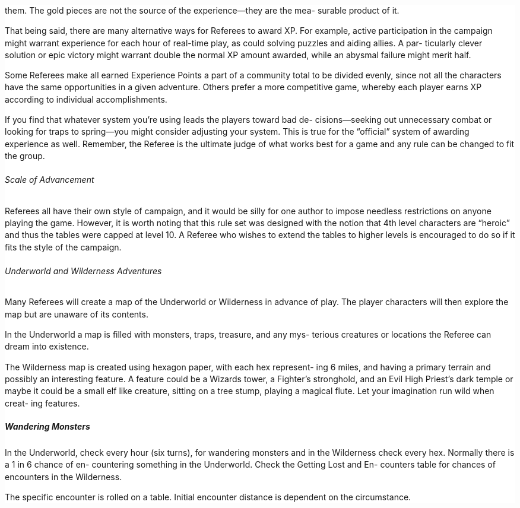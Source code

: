 
them. The gold pieces are not the source of the experience—they are the mea-
surable product of it.

That being said, there are many alternative ways for Referees to award XP. For
example, active participation in the campaign might warrant experience for
each hour of real-time play, as could solving puzzles and aiding allies. A par-
ticularly clever solution or epic victory might warrant double the normal XP
amount awarded, while an abysmal failure might merit half.

Some Referees make all earned Experience Points a part of a community total
to be divided evenly, since not all the characters have the same opportunities in
a given adventure. Others prefer a more competitive game, whereby each player
earns XP according to individual accomplishments.

If you find that whatever system you’re using leads the players toward bad de-
cisions—seeking out unnecessary combat or looking for traps to spring—you
might consider adjusting your system. This is true for the “official” system of
awarding experience as well. Remember, the Referee is the ultimate judge of
what works best for a game and any rule can be changed to fit the group.

###### Scale of Advancement

Referees all have their own style of campaign, and it would be silly for one
author to impose needless restrictions on anyone playing the game. However,
it is worth noting that this rule set was designed with the notion that 4th level
characters are “heroic” and thus the tables were capped at level 10. A Referee
who wishes to extend the tables to higher levels is encouraged to do so if it fits
the style of the campaign.


###### Underworld and Wilderness Adventures

Many Referees will create a map of the Underworld or Wilderness in advance
of play. The player characters will then explore the map but are unaware of its
contents.

In the Underworld a map is filled with monsters, traps, treasure, and any mys-
terious creatures or locations the Referee can dream into existence.

The Wilderness map is created using hexagon paper, with each hex represent-
ing 6 miles, and having a primary terrain and possibly an interesting feature.
A feature could be a Wizards tower, a Fighter’s stronghold, and an Evil High
Priest’s dark temple or maybe it could be a small elf like creature, sitting on a
tree stump, playing a magical flute. Let your imagination run wild when creat-
ing features.

##### Wandering Monsters

In the Underworld, check every hour (six turns), for wandering monsters and
in the Wilderness check every hex. Normally there is a 1 in 6 chance of en-
countering something in the Underworld. Check the Getting Lost and En-
counters table for chances of encounters in the Wilderness.


The specific encounter is rolled on
a table. Initial encounter distance
is dependent on the circumstance.

